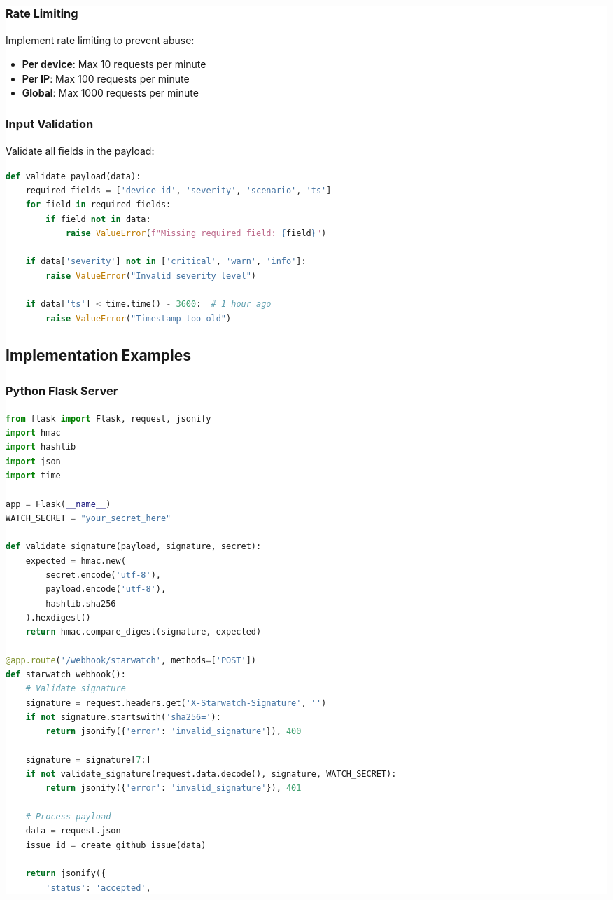 ### Rate Limiting

Implement rate limiting to prevent abuse:

- **Per device**: Max 10 requests per minute
- **Per IP**: Max 100 requests per minute
- **Global**: Max 1000 requests per minute

### Input Validation

Validate all fields in the payload:

```python
def validate_payload(data):
    required_fields = ['device_id', 'severity', 'scenario', 'ts']
    for field in required_fields:
        if field not in data:
            raise ValueError(f"Missing required field: {field}")
    
    if data['severity'] not in ['critical', 'warn', 'info']:
        raise ValueError("Invalid severity level")
    
    if data['ts'] < time.time() - 3600:  # 1 hour ago
        raise ValueError("Timestamp too old")
```

## Implementation Examples

### Python Flask Server

```python
from flask import Flask, request, jsonify
import hmac
import hashlib
import json
import time

app = Flask(__name__)
WATCH_SECRET = "your_secret_here"

def validate_signature(payload, signature, secret):
    expected = hmac.new(
        secret.encode('utf-8'),
        payload.encode('utf-8'),
        hashlib.sha256
    ).hexdigest()
    return hmac.compare_digest(signature, expected)

@app.route('/webhook/starwatch', methods=['POST'])
def starwatch_webhook():
    # Validate signature
    signature = request.headers.get('X-Starwatch-Signature', '')
    if not signature.startswith('sha256='):
        return jsonify({'error': 'invalid_signature'}), 400
    
    signature = signature[7:]
    if not validate_signature(request.data.decode(), signature, WATCH_SECRET):
        return jsonify({'error': 'invalid_signature'}), 401
    
    # Process payload
    data = request.json
    issue_id = create_github_issue(data)
    
    return jsonify({
        'status': 'accepted',
```